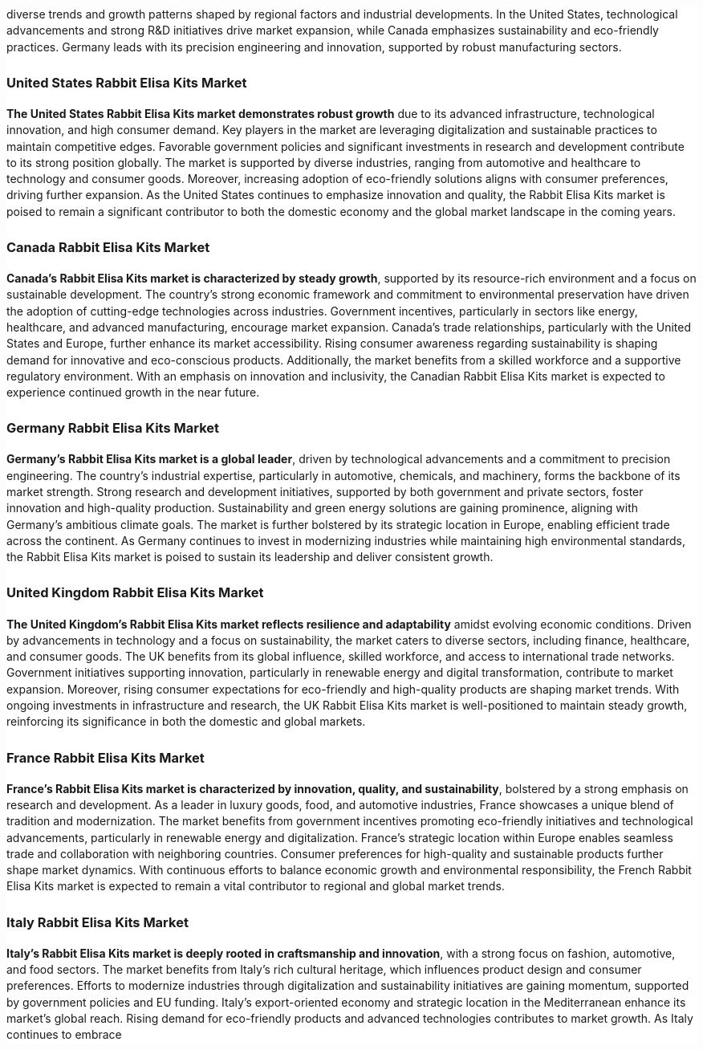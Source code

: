 diverse trends and growth patterns shaped by regional factors and industrial developments. In the United States, technological advancements and strong R&amp;D initiatives drive market expansion, while Canada emphasizes sustainability and eco-friendly practices. Germany leads with its precision engineering and innovation, supported by robust manufacturing sectors.</span></em></p></blockquote><h3><strong>United States Rabbit Elisa Kits Market</strong></h3><p><strong>The United States Rabbit Elisa Kits market demonstrates robust growth</strong> due to its advanced infrastructure, technological innovation, and high consumer demand. Key players in the market are leveraging digitalization and sustainable practices to maintain competitive edges. Favorable government policies and significant investments in research and development contribute to its strong position globally. The market is supported by diverse industries, ranging from automotive and healthcare to technology and consumer goods. Moreover, increasing adoption of eco-friendly solutions aligns with consumer preferences, driving further expansion. As the United States continues to emphasize innovation and quality, the Rabbit Elisa Kits market is poised to remain a significant contributor to both the domestic economy and the global market landscape in the coming years.</p><h3><strong>Canada Rabbit Elisa Kits Market</strong></h3><p><strong>Canada&rsquo;s Rabbit Elisa Kits market is characterized by steady growth</strong>, supported by its resource-rich environment and a focus on sustainable development. The country&rsquo;s strong economic framework and commitment to environmental preservation have driven the adoption of cutting-edge technologies across industries. Government incentives, particularly in sectors like energy, healthcare, and advanced manufacturing, encourage market expansion. Canada&rsquo;s trade relationships, particularly with the United States and Europe, further enhance its market accessibility. Rising consumer awareness regarding sustainability is shaping demand for innovative and eco-conscious products. Additionally, the market benefits from a skilled workforce and a supportive regulatory environment. With an emphasis on innovation and inclusivity, the Canadian Rabbit Elisa Kits market is expected to experience continued growth in the near future.</p><h3><strong>Germany Rabbit Elisa Kits Market</strong></h3><p><strong>Germany&rsquo;s Rabbit Elisa Kits market is a global leader</strong>, driven by technological advancements and a commitment to precision engineering. The country&rsquo;s industrial expertise, particularly in automotive, chemicals, and machinery, forms the backbone of its market strength. Strong research and development initiatives, supported by both government and private sectors, foster innovation and high-quality production. Sustainability and green energy solutions are gaining prominence, aligning with Germany&rsquo;s ambitious climate goals. The market is further bolstered by its strategic location in Europe, enabling efficient trade across the continent. As Germany continues to invest in modernizing industries while maintaining high environmental standards, the Rabbit Elisa Kits market is poised to sustain its leadership and deliver consistent growth.</p><h3><strong>United Kingdom Rabbit Elisa Kits Market</strong></h3><p><strong>The United Kingdom&rsquo;s Rabbit Elisa Kits market reflects resilience and adaptability</strong> amidst evolving economic conditions. Driven by advancements in technology and a focus on sustainability, the market caters to diverse sectors, including finance, healthcare, and consumer goods. The UK benefits from its global influence, skilled workforce, and access to international trade networks. Government initiatives supporting innovation, particularly in renewable energy and digital transformation, contribute to market expansion. Moreover, rising consumer expectations for eco-friendly and high-quality products are shaping market trends. With ongoing investments in infrastructure and research, the UK Rabbit Elisa Kits market is well-positioned to maintain steady growth, reinforcing its significance in both the domestic and global markets.</p><h3><strong>France Rabbit Elisa Kits Market</strong></h3><p><strong>France&rsquo;s Rabbit Elisa Kits market is characterized by innovation, quality, and sustainability</strong>, bolstered by a strong emphasis on research and development. As a leader in luxury goods, food, and automotive industries, France showcases a unique blend of tradition and modernization. The market benefits from government incentives promoting eco-friendly initiatives and technological advancements, particularly in renewable energy and digitalization. France&rsquo;s strategic location within Europe enables seamless trade and collaboration with neighboring countries. Consumer preferences for high-quality and sustainable products further shape market dynamics. With continuous efforts to balance economic growth and environmental responsibility, the French Rabbit Elisa Kits market is expected to remain a vital contributor to regional and global market trends.</p><h3><strong>Italy Rabbit Elisa Kits Market</strong></h3><p><strong>Italy&rsquo;s Rabbit Elisa Kits market is deeply rooted in craftsmanship and innovation</strong>, with a strong focus on fashion, automotive, and food sectors. The market benefits from Italy&rsquo;s rich cultural heritage, which influences product design and consumer preferences. Efforts to modernize industries through digitalization and sustainability initiatives are gaining momentum, supported by government policies and EU funding. Italy&rsquo;s export-oriented economy and strategic location in the Mediterranean enhance its market&rsquo;s global reach. Rising demand for eco-friendly products and advanced technologies contributes to market growth. As Italy continues to embrace